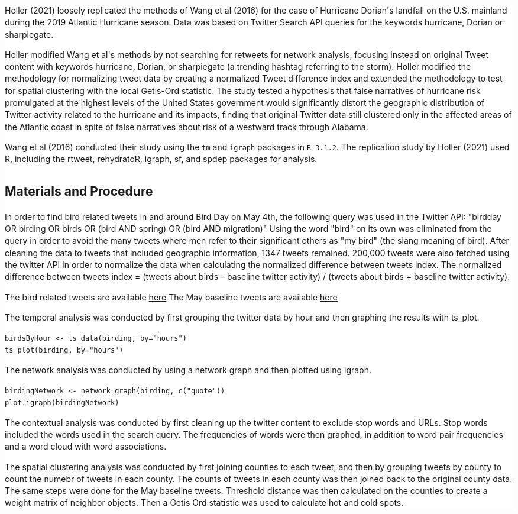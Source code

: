 Holler (2021) loosely replicated the methods of Wang et al (2016) for the case of Hurricane Dorian's landfall on the U.S. mainland during the 2019 Atlantic Hurricane season. Data was based on Twitter Search API queries for the keywords hurricane, Dorian or sharpiegate.

Holler modified Wang et al's methods by not searching for retweets for network analysis, focusing instead on original Tweet content with keywords hurricane, Dorian, or sharpiegate (a trending hashtag referring to the storm). Holler modified the methodology for normalizing tweet data by creating a normalized Tweet difference index and extended the methodology to test for spatial clustering with the local Getis-Ord statistic. The study tested a hypothesis that false narratives of hurricane risk promulgated at the highest levels of the United States government would significantly distort the geographic distribution of Twitter activity related to the hurricane and its impacts, finding that original Twitter data still clustered only in the affected areas of the Atlantic coast in spite of false narratives about risk of a westward track through Alabama.

Wang et al (2016) conducted their study using the `tm` and `igraph` packages in `R 3.1.2`.
The replication study by Holler (2021) used R, including the rtweet, rehydratoR, igraph, sf, and spdep packages for analysis.

## Materials and Procedure

In order to find bird related tweets in and around Bird Day on May 4th, the following query was used in the Twitter API:
    "birdday OR birding OR birds OR (bird AND spring) OR (bird AND migration)"
Using the word "bird" on its own was eliminated from the query in order to avoid the many tweets where men refer to their significant others as "my bird" (the slang meaning of bird). After cleaning the data to tweets that included geographic information, 1347 tweets remained. 200,000 tweets were also fetched using the twitter API in order to normalize the data when calculating the normalized difference between tweets index. The normalized difference between tweets index = (tweets about birds – baseline twitter activity) / (tweets about birds + baseline twitter activity).

The bird related tweets are available [here](figures/birdingIDs.RDS)
The May baseline tweets are available [here](figures/mayIDs.RDS)

The temporal analysis was conducted by first grouping the twitter data by hour and then graphing the results with ts_plot.
```
birdsByHour <- ts_data(birding, by="hours")
ts_plot(birding, by="hours")
```

The network analysis was conducted by using a network graph and then plotted using igraph.
```
birdingNetwork <- network_graph(birding, c("quote"))
plot.igraph(birdingNetwork)
```

The contextual analysis was conducted by first cleaning up the twitter content to exclude stop words and URLs. Stop words included the words used in the search query. The frequencies of words were then graphed, in addition to word pair frequencies and a word cloud with word associations.

The spatial clustering analysis was conducted by first joining counties to each tweet, and then by grouping tweets by county to count the numebr of tweets in each county. The counts of tweets in each county was then joined back to the original county data. The same steps were done for the May baseline tweets. Threshold distance was then calculated on the counties to create a weight matrix of neighbor objects. Then a Getis Ord statistic was used to calculate hot and cold spots.
